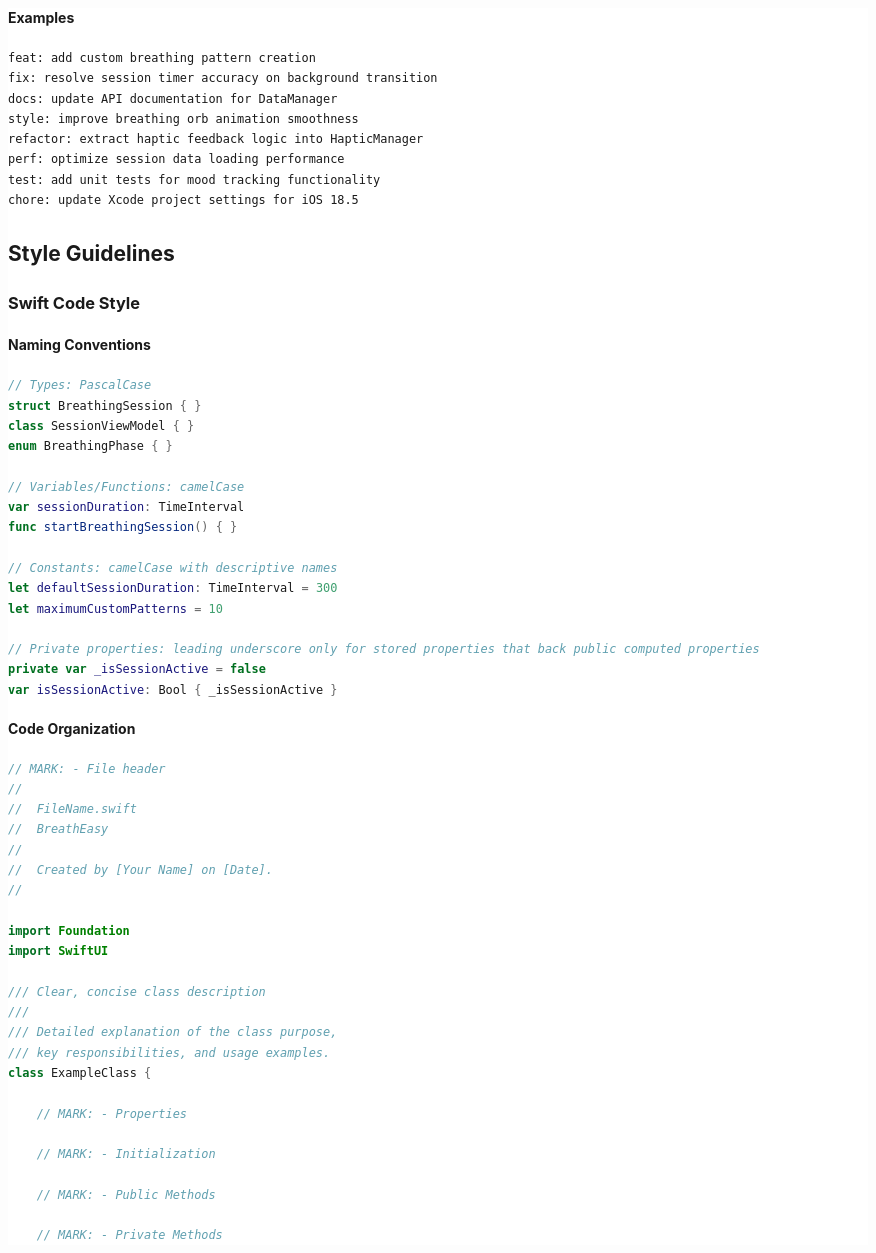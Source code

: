 #### Examples
```bash
feat: add custom breathing pattern creation
fix: resolve session timer accuracy on background transition
docs: update API documentation for DataManager
style: improve breathing orb animation smoothness
refactor: extract haptic feedback logic into HapticManager
perf: optimize session data loading performance
test: add unit tests for mood tracking functionality
chore: update Xcode project settings for iOS 18.5
```

## Style Guidelines

### Swift Code Style

#### Naming Conventions
```swift
// Types: PascalCase
struct BreathingSession { }
class SessionViewModel { }
enum BreathingPhase { }

// Variables/Functions: camelCase
var sessionDuration: TimeInterval
func startBreathingSession() { }

// Constants: camelCase with descriptive names
let defaultSessionDuration: TimeInterval = 300
let maximumCustomPatterns = 10

// Private properties: leading underscore only for stored properties that back public computed properties
private var _isSessionActive = false
var isSessionActive: Bool { _isSessionActive }
```

#### Code Organization
```swift
// MARK: - File header
//
//  FileName.swift
//  BreathEasy
//
//  Created by [Your Name] on [Date].
//

import Foundation
import SwiftUI

/// Clear, concise class description
/// 
/// Detailed explanation of the class purpose,
/// key responsibilities, and usage examples.
class ExampleClass {
    
    // MARK: - Properties
    
    // MARK: - Initialization
    
    // MARK: - Public Methods
    
    // MARK: - Private Methods
```